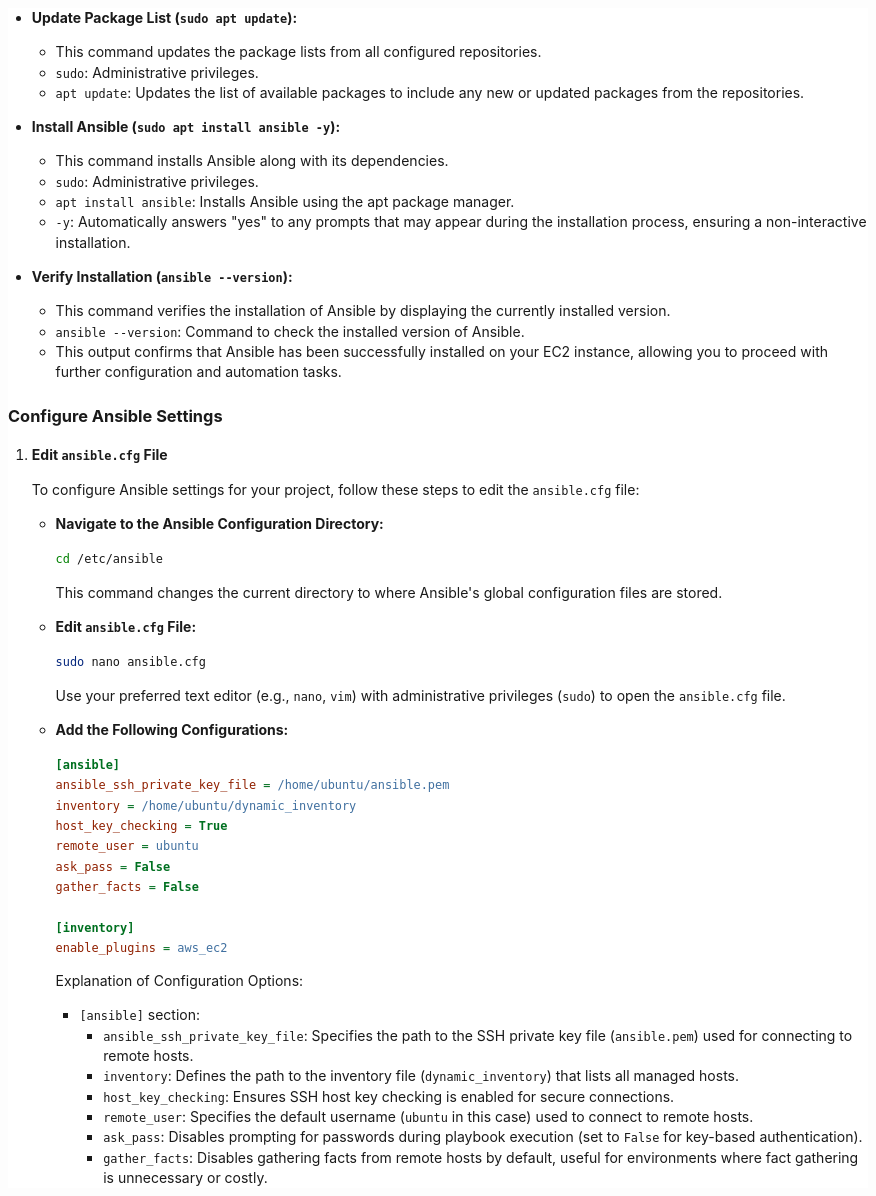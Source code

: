 - **Update Package List (`sudo apt update`):**
  - This command updates the package lists from all configured repositories.
  - `sudo`: Administrative privileges.
  - `apt update`: Updates the list of available packages to include any new or updated packages from the repositories.

- **Install Ansible (`sudo apt install ansible -y`):**
  - This command installs Ansible along with its dependencies.
  - `sudo`: Administrative privileges.
  - `apt install ansible`: Installs Ansible using the apt package manager.
  - `-y`: Automatically answers "yes" to any prompts that may appear during the installation process, ensuring a non-interactive installation.

- **Verify Installation (`ansible --version`):**
  - This command verifies the installation of Ansible by displaying the currently installed version.
  - `ansible --version`: Command to check the installed version of Ansible.
  - This output confirms that Ansible has been successfully installed on your EC2 instance, allowing you to proceed with further configuration and automation tasks.

### Configure Ansible Settings

1. **Edit `ansible.cfg` File**

   To configure Ansible settings for your project, follow these steps to edit the `ansible.cfg` file:

   - **Navigate to the Ansible Configuration Directory:**
     ```bash
     cd /etc/ansible
     ```
     This command changes the current directory to where Ansible's global configuration files are stored.

   - **Edit `ansible.cfg` File:**
     ```bash
     sudo nano ansible.cfg
     ```
     Use your preferred text editor (e.g., `nano`, `vim`) with administrative privileges (`sudo`) to open the `ansible.cfg` file.

   - **Add the Following Configurations:**
     ```ini
     [ansible]
     ansible_ssh_private_key_file = /home/ubuntu/ansible.pem
     inventory = /home/ubuntu/dynamic_inventory
     host_key_checking = True
     remote_user = ubuntu
     ask_pass = False
     gather_facts = False

     [inventory]
     enable_plugins = aws_ec2
     ```

     Explanation of Configuration Options:
     - `[ansible]` section:
       - `ansible_ssh_private_key_file`: Specifies the path to the SSH private key file (`ansible.pem`) used for connecting to remote hosts.
       - `inventory`: Defines the path to the inventory file (`dynamic_inventory`) that lists all managed hosts.
       - `host_key_checking`: Ensures SSH host key checking is enabled for secure connections.
       - `remote_user`: Specifies the default username (`ubuntu` in this case) used to connect to remote hosts.
       - `ask_pass`: Disables prompting for passwords during playbook execution (set to `False` for key-based authentication).
       - `gather_facts`: Disables gathering facts from remote hosts by default, useful for environments where fact gathering is unnecessary or costly.
